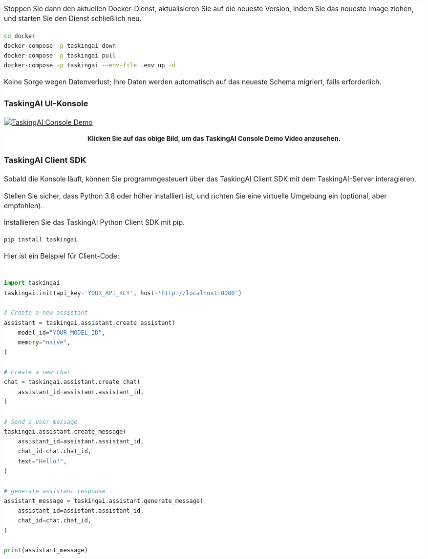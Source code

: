 Stoppen Sie dann den aktuellen Docker-Dienst, aktualisieren Sie auf die neueste Version, indem Sie das neueste Image ziehen, und starten Sie den Dienst schließlich neu.

```bash
cd docker
docker-compose -p taskingai down
docker-compose -p taskingai pull
docker-compose -p taskingai --env-file .env up -d
```

Keine Sorge wegen Datenverlust; Ihre Daten werden automatisch auf das neueste Schema migriert, falls erforderlich.

### TaskingAI UI-Konsole

[![TaskingAI Console Demo](https://img.youtube.com/vi/4A5uQoawETU/maxresdefault.jpg)](https://youtu.be/4A5uQoawETU)

**<p style="text-align: center; font-size: small; ">Klicken Sie auf das obige Bild, um das TaskingAI Console Demo Video anzusehen.</p>**

### TaskingAI Client SDK

Sobald die Konsole läuft, können Sie programmgesteuert über das TaskingAI Client SDK mit dem TaskingAI-Server interagieren.

Stellen Sie sicher, dass Python 3.8 oder höher installiert ist, und richten Sie eine virtuelle Umgebung ein (optional, aber empfohlen).

Installieren Sie das TaskingAI Python Client SDK mit pip.

```bash
pip install taskingai
```

Hier ist ein Beispiel für Client-Code:

```python

import taskingai
taskingai.init(api_key='YOUR_API_KEY', host='http://localhost:8080')

# Create a new assistant
assistant = taskingai.assistant.create_assistant(
    model_id="YOUR_MODEL_ID",
    memory="naive",
)

# Create a new chat
chat = taskingai.assistant.create_chat(
    assistant_id=assistant.assistant_id,
)

# Send a user message
taskingai.assistant.create_message(
    assistant_id=assistant.assistant_id,
    chat_id=chat.chat_id,
    text="Hello!",
)

# generate assistant response
assistant_message = taskingai.assistant.generate_message(
    assistant_id=assistant.assistant_id,
    chat_id=chat.chat_id,
)

print(assistant_message)

```